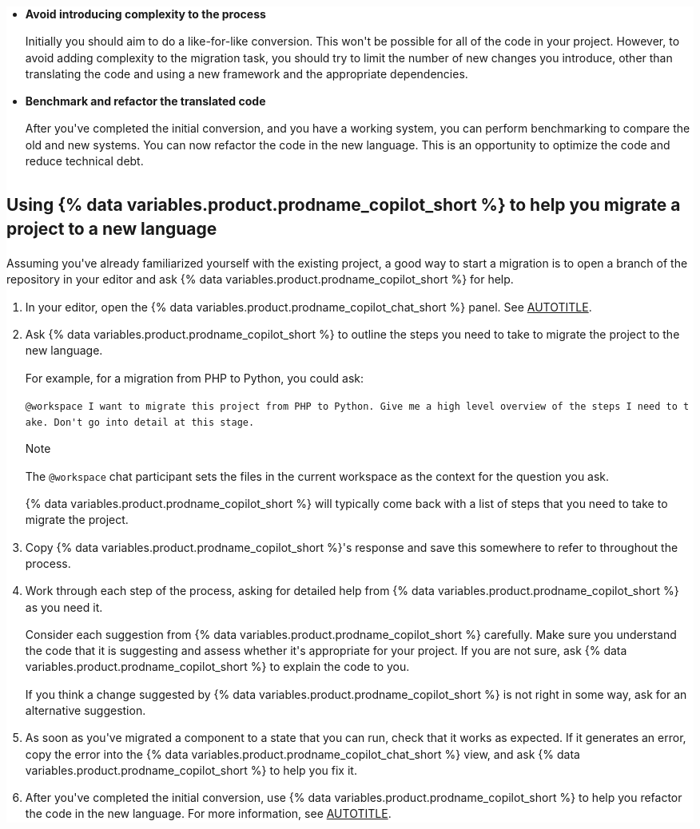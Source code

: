* **Avoid introducing complexity to the process**

  Initially you should aim to do a like-for-like conversion. This won't be possible for all of the code in your project. However, to avoid adding complexity to the migration task, you should try to limit the number of new changes you introduce, other than translating the code and using a new framework and the appropriate dependencies.

* **Benchmark and refactor the translated code**

  After you've completed the initial conversion, and you have a working system, you can perform benchmarking to compare the old and new systems. You can now refactor the code in the new language. This is an opportunity to optimize the code and reduce technical debt.

## Using {% data variables.product.prodname_copilot_short %} to help you migrate a project to a new language

Assuming you've already familiarized yourself with the existing project, a good way to start a migration is to open a branch of the repository in your editor and ask {% data variables.product.prodname_copilot_short %} for help.

1. In your editor, open the {% data variables.product.prodname_copilot_chat_short %} panel. See [AUTOTITLE](/copilot/using-github-copilot/asking-github-copilot-questions-in-your-ide).
1. Ask {% data variables.product.prodname_copilot_short %} to outline the steps you need to take to migrate the project to the new language.

   For example, for a migration from PHP to Python, you could ask:

   `@workspace I want to migrate this project from PHP to Python. Give me a high level overview of the steps I need to take. Don't go into detail at this stage.`

   > [!NOTE]
   > The `@workspace` chat participant sets the files in the current workspace as the context for the question you ask.

   {% data variables.product.prodname_copilot_short %} will typically come back with a list of steps that you need to take to migrate the project.

1. Copy {% data variables.product.prodname_copilot_short %}'s response and save this somewhere to refer to throughout the process.
1. Work through each step of the process, asking for detailed help from {% data variables.product.prodname_copilot_short %} as you need it.

   Consider each suggestion from {% data variables.product.prodname_copilot_short %} carefully. Make sure you understand the code that it is suggesting and assess whether it's appropriate for your project. If you are not sure, ask {% data variables.product.prodname_copilot_short %} to explain the code to you.

   If you think a change suggested by {% data variables.product.prodname_copilot_short %} is not right in some way, ask for an alternative suggestion.

1. As soon as you've migrated a component to a state that you can run, check that it works as expected. If it generates an error, copy the error into the {% data variables.product.prodname_copilot_chat_short %} view, and ask {% data variables.product.prodname_copilot_short %} to help you fix it.
1. After you've completed the initial conversion, use {% data variables.product.prodname_copilot_short %} to help you refactor the code in the new language. For more information, see [AUTOTITLE](/copilot/using-github-copilot/guides-on-using-github-copilot/refactoring-code-with-github-copilot).
